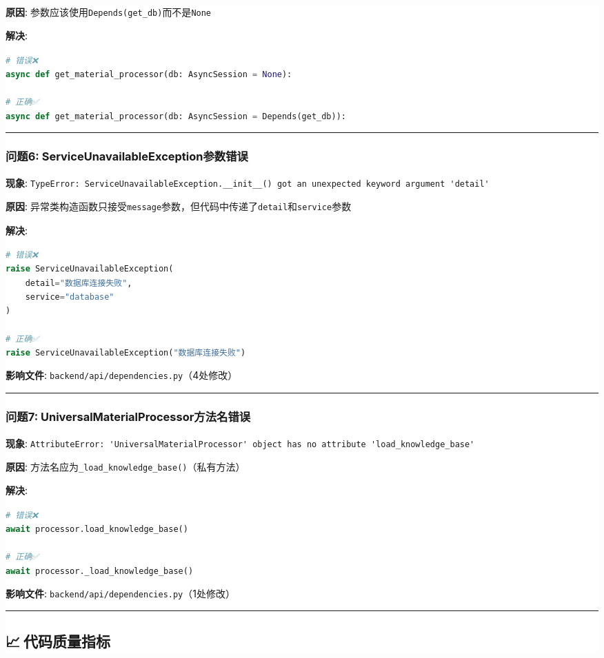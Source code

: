 **原因**: 参数应该使用`Depends(get_db)`而不是`None`

**解决**: 
```python
# 错误❌
async def get_material_processor(db: AsyncSession = None):

# 正确✅
async def get_material_processor(db: AsyncSession = Depends(get_db)):
```

---

### 问题6: ServiceUnavailableException参数错误
**现象**: `TypeError: ServiceUnavailableException.__init__() got an unexpected keyword argument 'detail'`

**原因**: 异常类构造函数只接受`message`参数，但代码中传递了`detail`和`service`参数

**解决**: 
```python
# 错误❌
raise ServiceUnavailableException(
    detail="数据库连接失败",
    service="database"
)

# 正确✅
raise ServiceUnavailableException("数据库连接失败")
```

**影响文件**: `backend/api/dependencies.py`（4处修改）

---

### 问题7: UniversalMaterialProcessor方法名错误
**现象**: `AttributeError: 'UniversalMaterialProcessor' object has no attribute 'load_knowledge_base'`

**原因**: 方法名应为`_load_knowledge_base()`（私有方法）

**解决**: 
```python
# 错误❌
await processor.load_knowledge_base()

# 正确✅
await processor._load_knowledge_base()
```

**影响文件**: `backend/api/dependencies.py`（1处修改）

---

## 📈 代码质量指标
